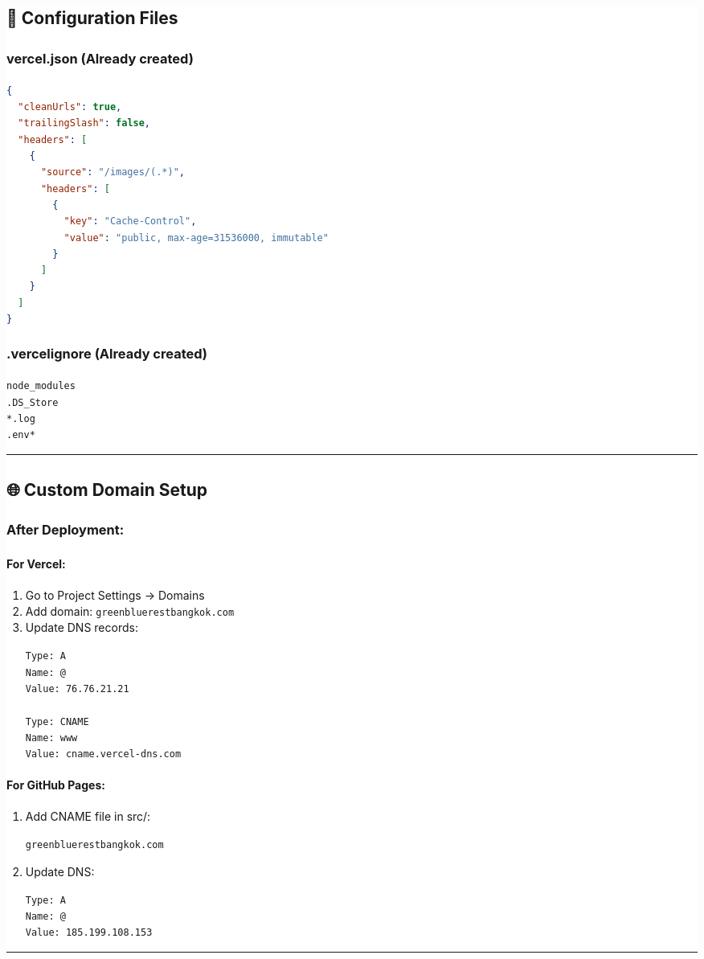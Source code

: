 
## 🔧 Configuration Files

### **vercel.json** (Already created)
```json
{
  "cleanUrls": true,
  "trailingSlash": false,
  "headers": [
    {
      "source": "/images/(.*)",
      "headers": [
        {
          "key": "Cache-Control",
          "value": "public, max-age=31536000, immutable"
        }
      ]
    }
  ]
}
```

### **.vercelignore** (Already created)
```
node_modules
.DS_Store
*.log
.env*
```

---

## 🌐 Custom Domain Setup

### **After Deployment:**

#### **For Vercel:**
1. Go to Project Settings → Domains
2. Add domain: `greenbluerestbangkok.com`
3. Update DNS records:
   ```
   Type: A
   Name: @
   Value: 76.76.21.21
   
   Type: CNAME
   Name: www
   Value: cname.vercel-dns.com
   ```

#### **For GitHub Pages:**
1. Add CNAME file in src/:
   ```
   greenbluerestbangkok.com
   ```
2. Update DNS:
   ```
   Type: A
   Name: @
   Value: 185.199.108.153
   ```

---